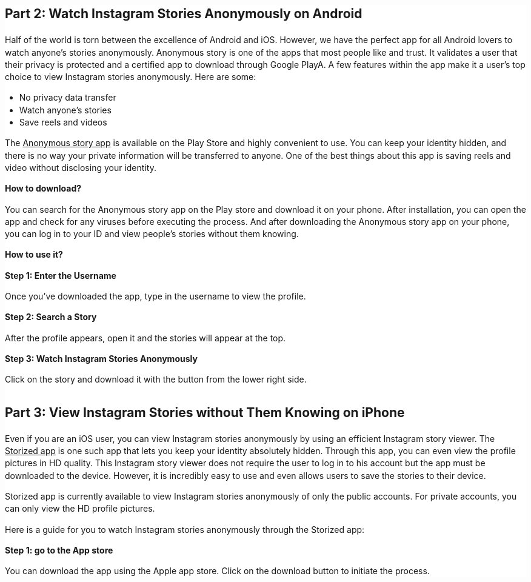 ## **Part 2: Watch Instagram Stories Anonymously on Android**

Half of the world is torn between the excellence of Android and iOS. However, we have the perfect app for all Android lovers to watch anyone’s stories anonymously. Anonymous story is one of the apps that most people like and trust. It validates a user that their privacy is protected and a certified app to download through Google PlayA. A few features within the app make it a user’s top choice to view Instagram stories anonymously. Here are some:

* No privacy data transfer
* Watch anyone’s stories
* Save reels and videos

The [Anonymous story app](https://play.google.com/store/apps/details?id=com.fialkoski.fill.instaanonimo&hl=en%5FUS&gl=US) is available on the Play Store and highly convenient to use. You can keep your identity hidden, and there is no way your private information will be transferred to anyone. One of the best things about this app is saving reels and video without disclosing your identity.

**How to download?**

You can search for the Anonymous story app on the Play store and download it on your phone. After installation, you can open the app and check for any viruses before executing the process. And after downloading the Anonymous story app on your phone, you can log in to your ID and view people’s stories without them knowing.

**How to use it?**

**Step 1: Enter the Username**

Once you’ve downloaded the app, type in the username to view the profile.

**Step 2: Search a Story**

After the profile appears, open it and the stories will appear at the top.

**Step 3: Watch Instagram Stories Anonymously**

Click on the story and download it with the button from the lower right side.

## **Part 3: View Instagram Stories without Them Knowing on iPhone**

Even if you are an iOS user, you can view Instagram stories anonymously by using an efficient Instagram story viewer. The [Storized app](https://apps.apple.com/us/app/storized-story-viewer-for-ig/id1482136307#?platform=iphone) is one such app that lets you keep your identity absolutely hidden. Through this app, you can even view the profile pictures in HD quality. This Instagram story viewer does not require the user to log in to his account but the app must be downloaded to the device. However, it is incredibly easy to use and even allows users to save the stories to their device.

Storized app is currently available to view Instagram stories anonymously of only the public accounts. For private accounts, you can only view the HD profile pictures.

Here is a guide for you to watch Instagram stories anonymously through the Storized app:

**Step 1: go to the App store**

You can download the app using the Apple app store. Click on the download button to initiate the process.
